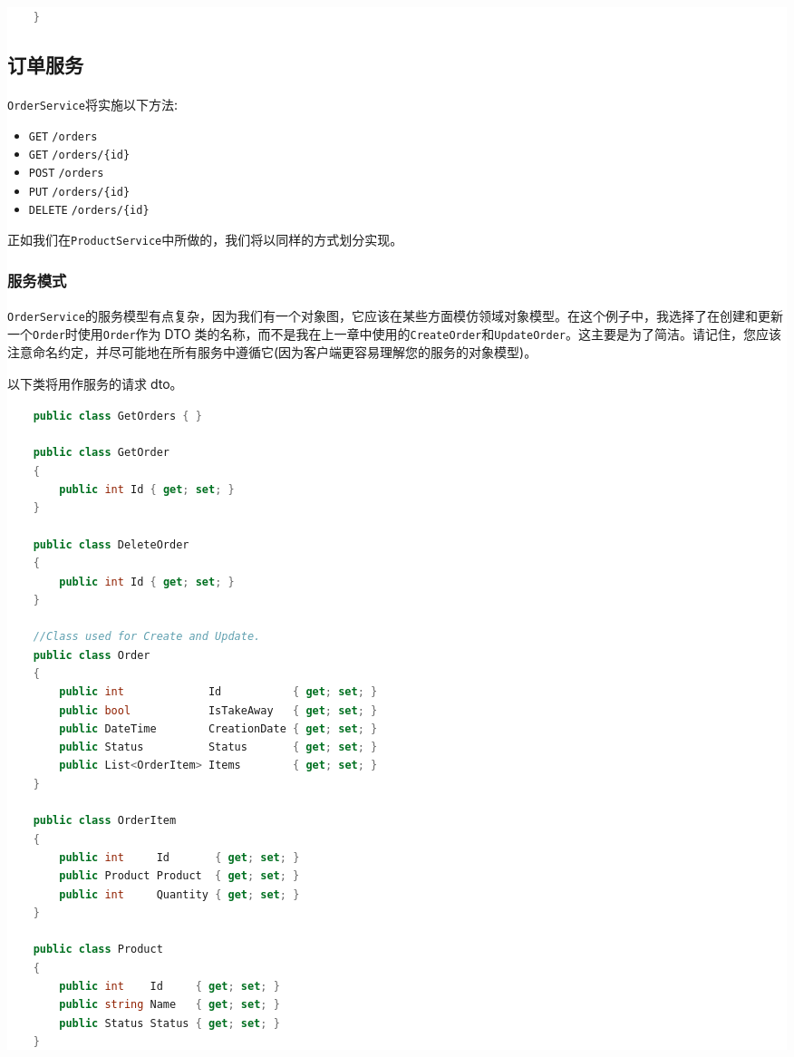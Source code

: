 ```cs
    }

```

## 订单服务

`OrderService`将实施以下方法:

*   `GET` `/orders`
*   `GET` `/orders/{id}`
*   `POST` `/orders`
*   `PUT` `/orders/{id}`
*   `DELETE` `/orders/{id}`

正如我们在`ProductService`中所做的，我们将以同样的方式划分实现。

### 服务模式

`OrderService`的服务模型有点复杂，因为我们有一个对象图，它应该在某些方面模仿领域对象模型。在这个例子中，我选择了在创建和更新一个`Order`时使用`Order`作为 DTO 类的名称，而不是我在上一章中使用的`CreateOrder`和`UpdateOrder`。这主要是为了简洁。请记住，您应该注意命名约定，并尽可能地在所有服务中遵循它(因为客户端更容易理解您的服务的对象模型)。

以下类将用作服务的请求 dto。

```cs
    public class GetOrders { }

    public class GetOrder
    {
        public int Id { get; set; }
    }

    public class DeleteOrder
    {
        public int Id { get; set; }
    }

    //Class used for Create and Update.
    public class Order
    {       
        public int             Id           { get; set; } 
        public bool            IsTakeAway   { get; set; }
        public DateTime        CreationDate { get; set; }
        public Status          Status       { get; set; }
        public List<OrderItem> Items        { get; set; }
    }

    public class OrderItem
    {
        public int     Id       { get; set; }
        public Product Product  { get; set; }
        public int     Quantity { get; set; }
    }

    public class Product
    {
        public int    Id     { get; set; }
        public string Name   { get; set; }
        public Status Status { get; set; }
    }

```
